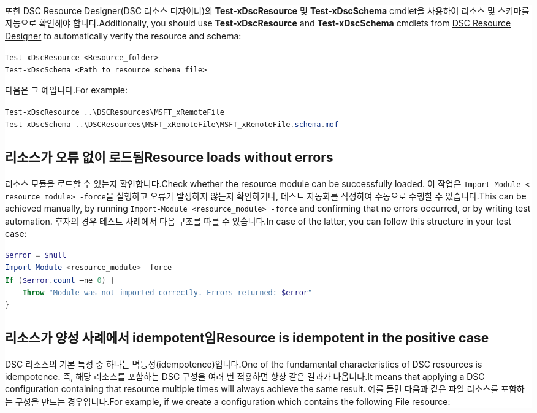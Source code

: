 <span data-ttu-id="2cf76-125">또한 [DSC Resource Designer](https://www.powershellgallery.com/packages/xDSCResourceDesigner/1.12.0.0)(DSC 리소스 디자이너)의 **Test-xDscResource** 및 **Test-xDscSchema** cmdlet을 사용하여 리소스 및 스키마를 자동으로 확인해야 합니다.</span><span class="sxs-lookup"><span data-stu-id="2cf76-125">Additionally, you should use **Test-xDscResource** and **Test-xDscSchema** cmdlets from [DSC Resource Designer](https://www.powershellgallery.com/packages/xDSCResourceDesigner/1.12.0.0) to automatically verify the resource and schema:</span></span>

```
Test-xDscResource <Resource_folder>
Test-xDscSchema <Path_to_resource_schema_file>
```

<span data-ttu-id="2cf76-126">다음은 그 예입니다.</span><span class="sxs-lookup"><span data-stu-id="2cf76-126">For example:</span></span>

```powershell
Test-xDscResource ..\DSCResources\MSFT_xRemoteFile
Test-xDscSchema ..\DSCResources\MSFT_xRemoteFile\MSFT_xRemoteFile.schema.mof
```

## <a name="resource-loads-without-errors"></a><span data-ttu-id="2cf76-127">리소스가 오류 없이 로드됨</span><span class="sxs-lookup"><span data-stu-id="2cf76-127">Resource loads without errors</span></span>

<span data-ttu-id="2cf76-128">리소스 모듈을 로드할 수 있는지 확인합니다.</span><span class="sxs-lookup"><span data-stu-id="2cf76-128">Check whether the resource module can be successfully loaded.</span></span>
<span data-ttu-id="2cf76-129">이 작업은 `Import-Module <resource_module> -force`을 실행하고 오류가 발생하지 않는지 확인하거나, 테스트 자동화를 작성하여 수동으로 수행할 수 있습니다.</span><span class="sxs-lookup"><span data-stu-id="2cf76-129">This can be achieved manually, by running `Import-Module <resource_module> -force` and confirming that no errors occurred, or by writing test automation.</span></span> <span data-ttu-id="2cf76-130">후자의 경우 테스트 사례에서 다음 구조를 따를 수 있습니다.</span><span class="sxs-lookup"><span data-stu-id="2cf76-130">In case of the latter, you can follow this structure in your test case:</span></span>

```powershell
$error = $null
Import-Module <resource_module> –force
If ($error.count –ne 0) {
    Throw "Module was not imported correctly. Errors returned: $error"
}
```

## <a name="resource-is-idempotent-in-the-positive-case"></a><span data-ttu-id="2cf76-131">리소스가 양성 사례에서 idempotent임</span><span class="sxs-lookup"><span data-stu-id="2cf76-131">Resource is idempotent in the positive case</span></span>

<span data-ttu-id="2cf76-132">DSC 리소스의 기본 특성 중 하나는 멱등성(idempotence)입니다.</span><span class="sxs-lookup"><span data-stu-id="2cf76-132">One of the fundamental characteristics of DSC resources is idempotence.</span></span> <span data-ttu-id="2cf76-133">즉, 해당 리소스를 포함하는 DSC 구성을 여러 번 적용하면 항상 같은 결과가 나옵니다.</span><span class="sxs-lookup"><span data-stu-id="2cf76-133">It means that applying a DSC configuration containing that resource multiple times will always achieve the same result.</span></span> <span data-ttu-id="2cf76-134">예를 들면 다음과 같은 파일 리소스를 포함하는 구성을 만드는 경우입니다.</span><span class="sxs-lookup"><span data-stu-id="2cf76-134">For example, if we create a configuration which contains the following File resource:</span></span>
